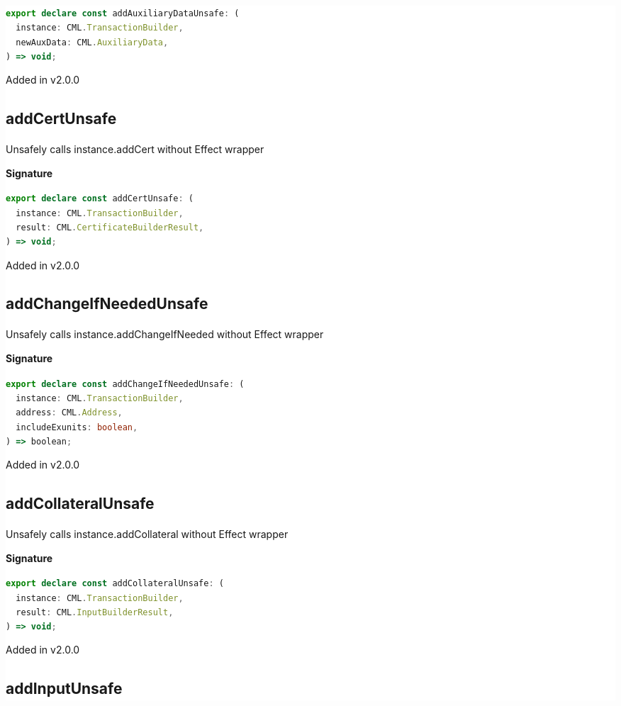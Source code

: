 ```ts
export declare const addAuxiliaryDataUnsafe: (
  instance: CML.TransactionBuilder,
  newAuxData: CML.AuxiliaryData,
) => void;
```

Added in v2.0.0

## addCertUnsafe

Unsafely calls instance.addCert without Effect wrapper

**Signature**

```ts
export declare const addCertUnsafe: (
  instance: CML.TransactionBuilder,
  result: CML.CertificateBuilderResult,
) => void;
```

Added in v2.0.0

## addChangeIfNeededUnsafe

Unsafely calls instance.addChangeIfNeeded without Effect wrapper

**Signature**

```ts
export declare const addChangeIfNeededUnsafe: (
  instance: CML.TransactionBuilder,
  address: CML.Address,
  includeExunits: boolean,
) => boolean;
```

Added in v2.0.0

## addCollateralUnsafe

Unsafely calls instance.addCollateral without Effect wrapper

**Signature**

```ts
export declare const addCollateralUnsafe: (
  instance: CML.TransactionBuilder,
  result: CML.InputBuilderResult,
) => void;
```

Added in v2.0.0

## addInputUnsafe
